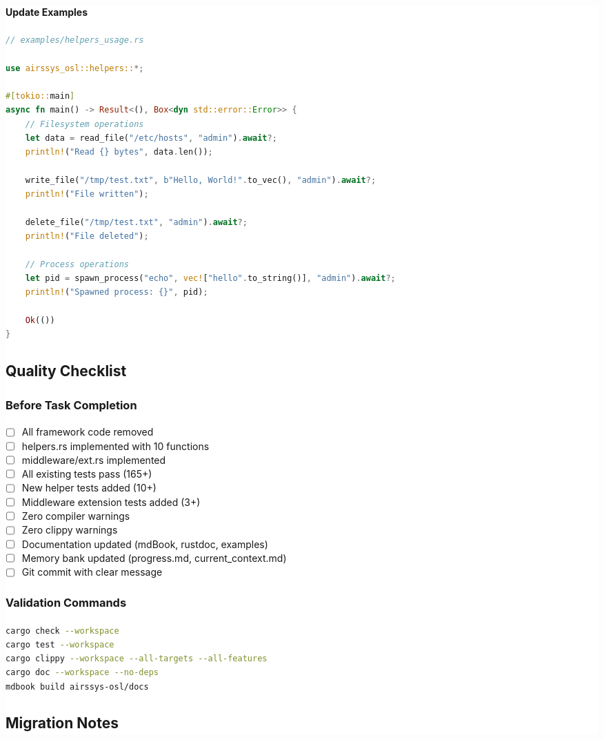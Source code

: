 #### Update Examples
```rust
// examples/helpers_usage.rs

use airssys_osl::helpers::*;

#[tokio::main]
async fn main() -> Result<(), Box<dyn std::error::Error>> {
    // Filesystem operations
    let data = read_file("/etc/hosts", "admin").await?;
    println!("Read {} bytes", data.len());
    
    write_file("/tmp/test.txt", b"Hello, World!".to_vec(), "admin").await?;
    println!("File written");
    
    delete_file("/tmp/test.txt", "admin").await?;
    println!("File deleted");
    
    // Process operations
    let pid = spawn_process("echo", vec!["hello".to_string()], "admin").await?;
    println!("Spawned process: {}", pid);
    
    Ok(())
}
```

## Quality Checklist

### Before Task Completion
- [ ] All framework code removed
- [ ] helpers.rs implemented with 10 functions
- [ ] middleware/ext.rs implemented
- [ ] All existing tests pass (165+)
- [ ] New helper tests added (10+)
- [ ] Middleware extension tests added (3+)
- [ ] Zero compiler warnings
- [ ] Zero clippy warnings
- [ ] Documentation updated (mdBook, rustdoc, examples)
- [ ] Memory bank updated (progress.md, current_context.md)
- [ ] Git commit with clear message

### Validation Commands
```bash
cargo check --workspace
cargo test --workspace
cargo clippy --workspace --all-targets --all-features
cargo doc --workspace --no-deps
mdbook build airssys-osl/docs
```

## Migration Notes
